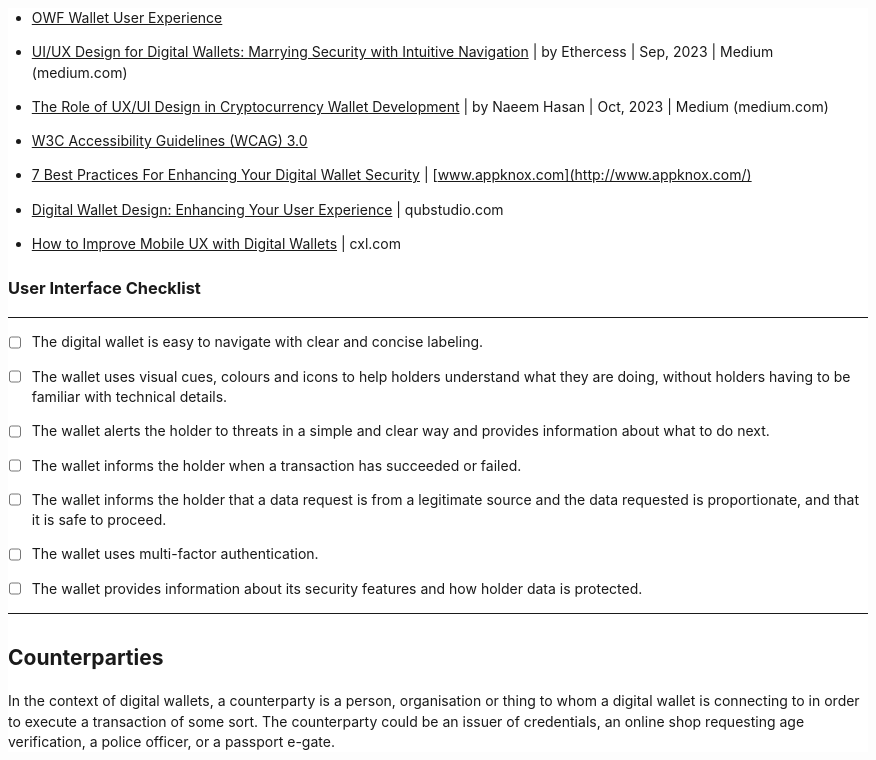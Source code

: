 -   [OWF Wallet User Experience](https://docs.google.com/document/d/1XPgYfd2111NfyUyveIJcXDWjiOdYFPUh/)

-   [UI/UX Design for Digital Wallets: Marrying Security with Intuitive Navigation](https://medium.com/@ethercess/ui-ux-design-for-digital-wallets-marrying-security-with-intuitive-navigation-61acaa66a2c8) \| by Ethercess \| Sep, 2023 \| Medium (medium.com)
    

-   [The Role of UX/UI Design in Cryptocurrency Wallet Development](https://medium.com/@naeemhasan588/the-role-of-ux-ui-design-in-cryptocurrency-wallet-development-3f1fbe97b747) \| by
    Naeem Hasan \| Oct, 2023 \| Medium (medium.com)

-   [W3C Accessibility Guidelines (WCAG) 3.0](https://www.w3.org/TR/wcag-3.0/)

-   [7 Best Practices For Enhancing Your Digital Wallet Security](https://www.appknox.com/blog/best-practices-for-digital-wallet-security) \|
    [www.appknox.com](http://www.appknox.com/)

-   [Digital Wallet Design: Enhancing Your User Experience](https://qubstudio.com/blog/digital-wallet-design/) \| qubstudio.com

-   [How to Improve Mobile UX with Digital Wallets](https://cxl.com/blog/digital-wallets/) \| cxl.com

### User Interface Checklist

-----------------------------------------------------------------------
- [ ] The digital wallet is easy to navigate with clear and concise
      labeling.

- [ ] The wallet uses visual cues, colours and icons to help holders
      understand what they are doing, without holders having to be
      familiar with technical details.

- [ ] The wallet alerts the holder to threats in a simple and clear way
      and provides information about what to do next.

- [ ] The wallet informs the holder when a transaction has succeeded or
      failed.

- [ ] The wallet informs the holder that a data request is from a
      legitimate source and the data requested is proportionate, and
      that it is safe to proceed.

- [ ] The wallet uses multi-factor authentication.

- [ ] The wallet provides information about its security features and
      how holder data is protected.

-----------------------------------------------------------------------

## Counterparties

In the context of digital wallets, a counterparty is a person,
organisation or thing to whom a digital wallet is connecting to in order
to execute a transaction of some sort. The counterparty could be an
issuer of credentials, an online shop requesting age verification, a
police officer, or a passport e-gate.


[^1]: Decoupling is not a digital wallet specific vulnerability but the
[^2]: [https://digital-strategy.ec.europa.eu/en/policies/eudi-wallet-toolbox](https://digital-strategy.ec.europa.eu/en/policies/eudi-wallet-toolbox)
[^3]: <https://diacc.ca/wp-content/uploads/2023/04/PCTF-Digital-Wallet_Conformance-Profile-Final-Recommendation-V1.0.pdf>
[^4]: Note related ongoing work on ISO/IEC 23220-5
[^5]: https://pages.nist.gov/800-63-3/sp800-63b.html
[^6]: <https://diacc.ca/wp-content/uploads/2023/04/PCTF-Digital-Wallet_Conformance-Profile-Final-Recommendation-V1.0.pdf>
[^7]: [https://www.icao.int/security/mrtd/downloads/technical%20reports/icao_mrtd_history_of_interoperability.pdf](https://www.icao.int/security/mrtd/downloads/technical%20reports/icao_mrtd_history_of_interoperability.pdf)
[^8]: <https://www.europarl.europa.eu/doceo/document/TA-9-2024-0117_EN.pdf>
[^9]: <https://eur-lex.europa.eu/legal-content/EN/TXT/PDF/?uri=CELEX:32015R1502&from=en>
[^10]: <https://eur-lex.europa.eu/legal-content/EN/TXT/PDF/?uri=CELEX:32015R1502>
[^11]: <https://nvlpubs.nist.gov/nistpubs/specialpublications/nist.sp.800-63a.pdf>